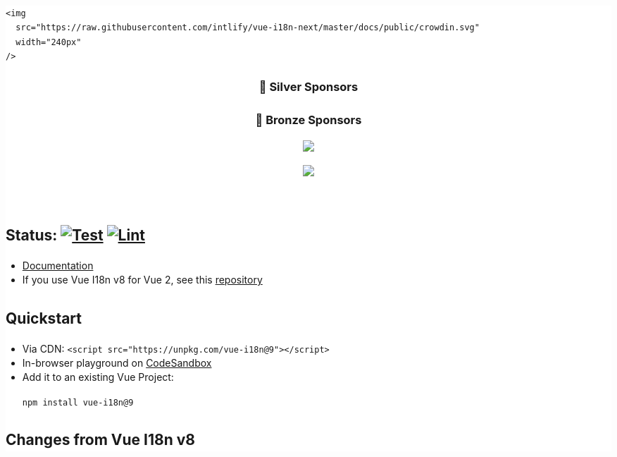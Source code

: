     <img
      src="https://raw.githubusercontent.com/intlify/vue-i18n-next/master/docs/public/crowdin.svg"
      width="240px"
    />
  </a>
</p>

<h3 align="center">🥈 Silver Sponsors</h3>

<h3 align="center">🥉 Bronze Sponsors</h3>

<p align="center">
  <a href="https://www.vuemastery.com/" target="_blank">
    <img
      src="https://raw.githubusercontent.com/intlify/vue-i18n-next/master/docs/public/vuemastery.png"
      width="144px"
    />
  </a>
</p>

<p align="center">
  <a href="https://froggly.pl/" target="_blank">
    <img
      src="https://raw.githubusercontent.com/intlify/vue-i18n-next/master/docs/public/Froggly.svg"
      width="144px"
    />
  </a>
</p>

<br/>

## Status: [![Test](https://github.com/intlify/vue-i18n-next/actions/workflows/test.yml/badge.svg)](https://github.com/intlify/vue-i18n-next/actions/workflows/test.yml) [![Lint](https://github.com/intlify/vue-i18n-next/actions/workflows/lint.yml/badge.svg)](https://github.com/intlify/vue-i18n-next/actions/workflows/lint.yml)

- [Documentation](https://vue-i18n.intlify.dev/)
- If you use Vue I18n v8 for Vue 2, see this [repository](https://github.com/kazupon/vue-i18n)

## Quickstart

- Via CDN: `<script src="https://unpkg.com/vue-i18n@9"></script>`
- In-browser playground on [CodeSandbox](https://codesandbox.io/s/vue-i18n-9-template-h28c0)
- Add it to an existing Vue Project:
  ```bash
  npm install vue-i18n@9
  ```

## Changes from Vue I18n v8
